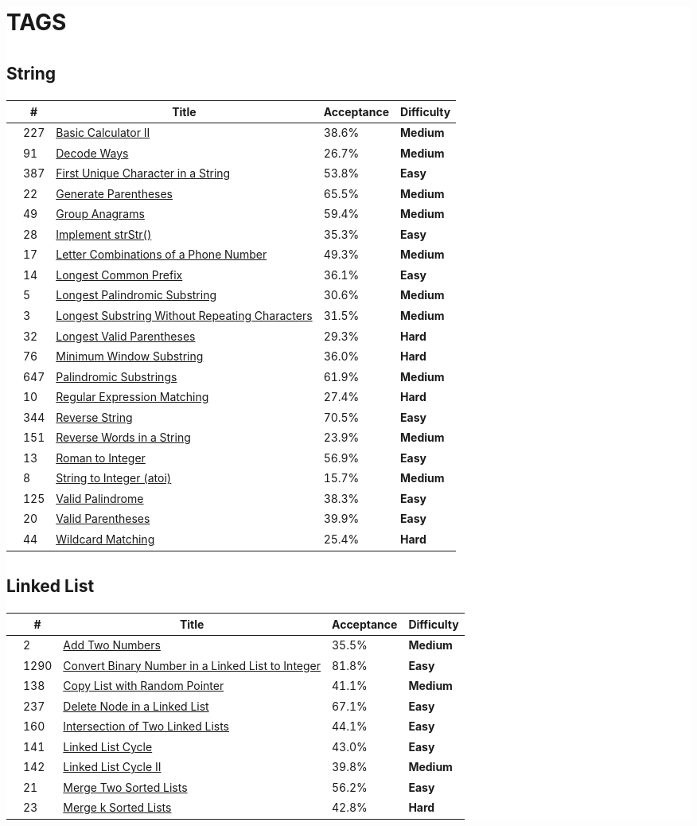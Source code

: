 # TAGS

## String 

|      | #    | Title                                                        | Acceptance | Difficulty |
| ---- | ---- | ------------------------------------------------------------ | ---------- | ---------- |
|      | 227  | [Basic Calculator II](https://leetcode.com/problems/basic-calculator-ii) | 38.6%      | **Medium** |
|      | 91   | [Decode Ways](https://leetcode.com/problems/decode-ways)     | 26.7%      | **Medium** |
|      | 387  | [First Unique Character in a String](https://leetcode.com/problems/first-unique-character-in-a-string) | 53.8%      | **Easy**   |
|      | 22   | [Generate Parentheses](https://leetcode.com/problems/generate-parentheses) | 65.5%      | **Medium** |
|      | 49   | [Group Anagrams](https://leetcode.com/problems/group-anagrams) | 59.4%      | **Medium** |
|      | 28   | [Implement strStr()](https://leetcode.com/problems/implement-strstr) | 35.3%      | **Easy**   |
|      | 17   | [Letter Combinations of a Phone Number](https://leetcode.com/problems/letter-combinations-of-a-phone-number) | 49.3%      | **Medium** |
|      | 14   | [Longest Common Prefix](https://leetcode.com/problems/longest-common-prefix) | 36.1%      | **Easy**   |
|      | 5    | [Longest Palindromic Substring](https://leetcode.com/problems/longest-palindromic-substring) | 30.6%      | **Medium** |
|      | 3    | [Longest Substring Without Repeating Characters](https://leetcode.com/problems/longest-substring-without-repeating-characters) | 31.5%      | **Medium** |
|      | 32   | [Longest Valid Parentheses](https://leetcode.com/problems/longest-valid-parentheses) | 29.3%      | **Hard**   |
|      | 76   | [Minimum Window Substring](https://leetcode.com/problems/minimum-window-substring) | 36.0%      | **Hard**   |
|      | 647  | [Palindromic Substrings](https://leetcode.com/problems/palindromic-substrings) | 61.9%      | **Medium** |
|      | 10   | [Regular Expression Matching](https://leetcode.com/problems/regular-expression-matching) | 27.4%      | **Hard**   |
|      | 344  | [Reverse String](https://leetcode.com/problems/reverse-string) | 70.5%      | **Easy**   |
|      | 151  | [Reverse Words in a String](https://leetcode.com/problems/reverse-words-in-a-string) | 23.9%      | **Medium** |
|      | 13   | [Roman to Integer](https://leetcode.com/problems/roman-to-integer) | 56.9%      | **Easy**   |
|      | 8    | [String to Integer (atoi)](https://leetcode.com/problems/string-to-integer-atoi) | 15.7%      | **Medium** |
|      | 125  | [Valid Palindrome](https://leetcode.com/problems/valid-palindrome) | 38.3%      | **Easy**   |
|      | 20   | [Valid Parentheses](https://leetcode.com/problems/valid-parentheses) | 39.9%      | **Easy**   |
|      | 44   | [Wildcard Matching](https://leetcode.com/problems/wildcard-matching) | 25.4%      | **Hard**   |

## Linked List

|      | #    | Title                                                        | Acceptance | Difficulty |
| ---- | ---- | ------------------------------------------------------------ | ---------- | ---------- |
|      | 2    | [Add Two Numbers](https://leetcode.com/problems/add-two-numbers) | 35.5%      | **Medium** |
|      | 1290 | [Convert Binary Number in a Linked List to Integer](https://leetcode.com/problems/convert-binary-number-in-a-linked-list-to-integer) | 81.8%      | **Easy**   |
|      | 138  | [Copy List with Random Pointer](https://leetcode.com/problems/copy-list-with-random-pointer) | 41.1%      | **Medium** |
|      | 237  | [Delete Node in a Linked List](https://leetcode.com/problems/delete-node-in-a-linked-list) | 67.1%      | **Easy**   |
|      | 160  | [Intersection of Two Linked Lists](https://leetcode.com/problems/intersection-of-two-linked-lists) | 44.1%      | **Easy**   |
|      | 141  | [Linked List Cycle](https://leetcode.com/problems/linked-list-cycle) | 43.0%      | **Easy**   |
|      | 142  | [Linked List Cycle II](https://leetcode.com/problems/linked-list-cycle-ii) | 39.8%      | **Medium** |
|      | 21   | [Merge Two Sorted Lists](https://leetcode.com/problems/merge-two-sorted-lists) | 56.2%      | **Easy**   |
|      | 23   | [Merge k Sorted Lists](https://leetcode.com/problems/merge-k-sorted-lists) | 42.8%      | **Hard**   |